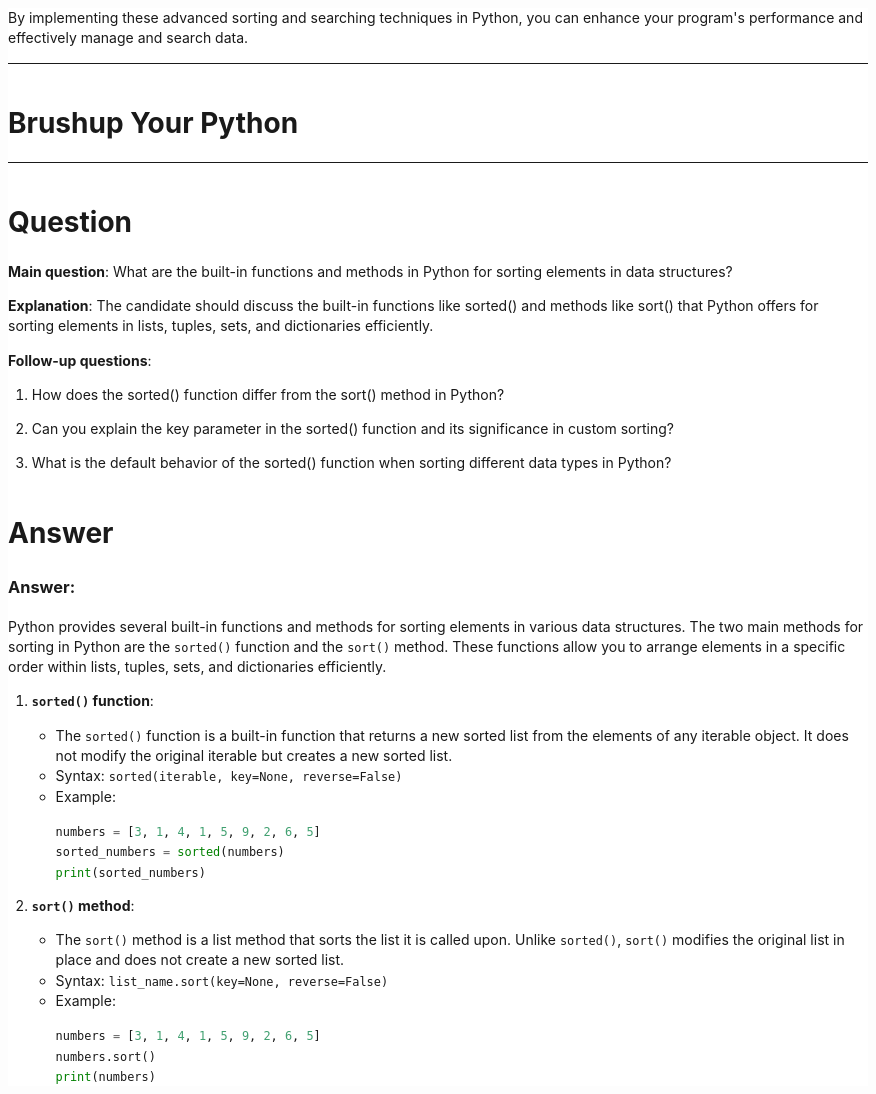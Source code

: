 By implementing these advanced sorting and searching techniques in Python, you can enhance your program's performance and effectively manage and search data.

--------------------------------------------------------------------------------



# Brushup Your Python



--------------------------------------------------------------------------------

# Question
**Main question**: What are the built-in functions and methods in Python for sorting elements in data structures?

**Explanation**: The candidate should discuss the built-in functions like sorted() and methods like sort() that Python offers for sorting elements in lists, tuples, sets, and dictionaries efficiently.

**Follow-up questions**:

1. How does the sorted() function differ from the sort() method in Python?

2. Can you explain the key parameter in the sorted() function and its significance in custom sorting?

3. What is the default behavior of the sorted() function when sorting different data types in Python?





# Answer
### Answer:

Python provides several built-in functions and methods for sorting elements in various data structures. The two main methods for sorting in Python are the `sorted()` function and the `sort()` method. These functions allow you to arrange elements in a specific order within lists, tuples, sets, and dictionaries efficiently.

1. **`sorted()` function**:
   - The `sorted()` function is a built-in function that returns a new sorted list from the elements of any iterable object. It does not modify the original iterable but creates a new sorted list.
   - Syntax: `sorted(iterable, key=None, reverse=False)`
   - Example:
     ```python
     numbers = [3, 1, 4, 1, 5, 9, 2, 6, 5]
     sorted_numbers = sorted(numbers)
     print(sorted_numbers)
     ```

2. **`sort()` method**:
   - The `sort()` method is a list method that sorts the list it is called upon. Unlike `sorted()`, `sort()` modifies the original list in place and does not create a new sorted list.
   - Syntax: `list_name.sort(key=None, reverse=False)`
   - Example:
     ```python
     numbers = [3, 1, 4, 1, 5, 9, 2, 6, 5]
     numbers.sort()
     print(numbers)
     ```
